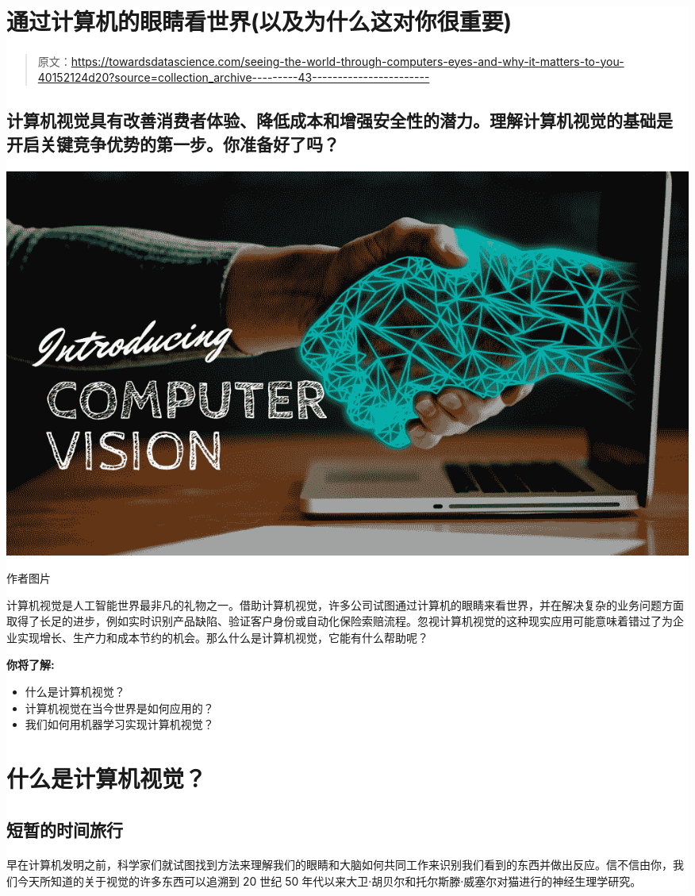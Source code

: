 # 通过计算机的眼睛看世界(以及为什么这对你很重要)

> 原文：<https://towardsdatascience.com/seeing-the-world-through-computers-eyes-and-why-it-matters-to-you-40152124d20?source=collection_archive---------43----------------------->

## 计算机视觉具有改善消费者体验、降低成本和增强安全性的潜力。理解计算机视觉的基础是开启关键竞争优势的第一步。你准备好了吗？

![](img/b68f547a59157deceb98676c1af740c7.png)

作者图片

计算机视觉是人工智能世界最非凡的礼物之一。借助计算机视觉，许多公司试图通过计算机的眼睛来看世界，并在解决复杂的业务问题方面取得了长足的进步，例如实时识别产品缺陷、验证客户身份或自动化保险索赔流程。忽视计算机视觉的这种现实应用可能意味着错过了为企业实现增长、生产力和成本节约的机会。那么什么是计算机视觉，它能有什么帮助呢？

**你将了解:**

*   什么是计算机视觉？
*   计算机视觉在当今世界是如何应用的？
*   我们如何用机器学习实现计算机视觉？

# 什么是计算机视觉？

## 短暂的时间旅行

早在计算机发明之前，科学家们就试图找到方法来理解我们的眼睛和大脑如何共同工作来识别我们看到的东西并做出反应。信不信由你，我们今天所知道的关于视觉的许多东西可以追溯到 20 世纪 50 年代以来大卫·胡贝尔和托尔斯滕·威塞尔对猫进行的神经生理学研究。
